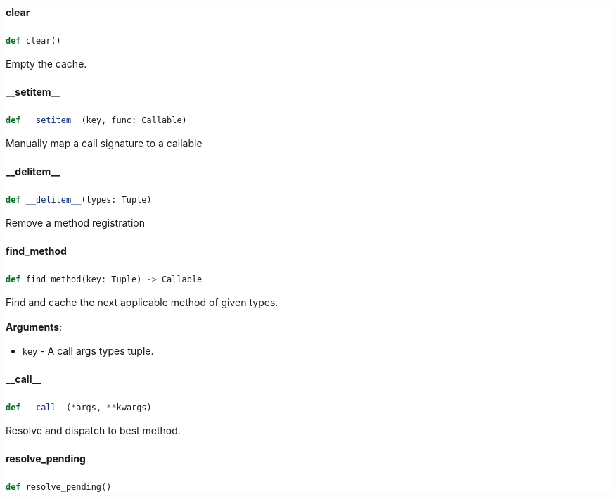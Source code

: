 <a id="gamma.dispatch.dispatchsystem.dispatch.clear"></a>

#### clear

```python
def clear()
```

Empty the cache.

<a id="gamma.dispatch.dispatchsystem.dispatch.__setitem__"></a>

#### \_\_setitem\_\_

```python
def __setitem__(key, func: Callable)
```

Manually map a call signature to a callable

<a id="gamma.dispatch.dispatchsystem.dispatch.__delitem__"></a>

#### \_\_delitem\_\_

```python
def __delitem__(types: Tuple)
```

Remove a method registration

<a id="gamma.dispatch.dispatchsystem.dispatch.find_method"></a>

#### find\_method

```python
def find_method(key: Tuple) -> Callable
```

Find and cache the next applicable method of given types.

**Arguments**:

- `key` - A call args types tuple.

<a id="gamma.dispatch.dispatchsystem.dispatch.__call__"></a>

#### \_\_call\_\_

```python
def __call__(*args, **kwargs)
```

Resolve and dispatch to best method.

<a id="gamma.dispatch.dispatchsystem.dispatch.resolve_pending"></a>

#### resolve\_pending

```python
def resolve_pending()
```

